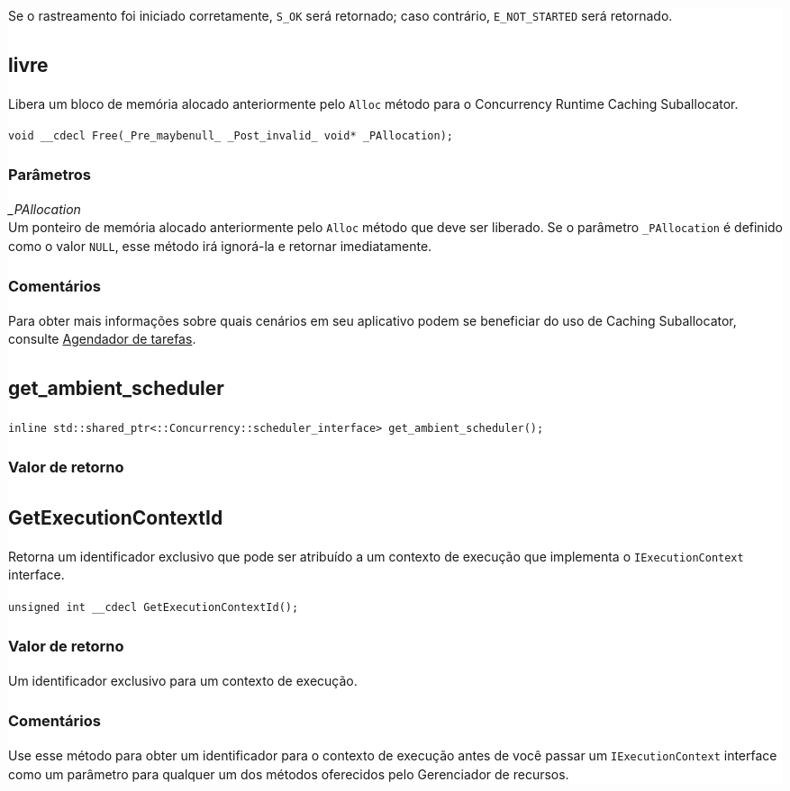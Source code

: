 Se o rastreamento foi iniciado corretamente, `S_OK` será retornado; caso contrário, `E_NOT_STARTED` será retornado.

##  <a name="free"></a>  livre

Libera um bloco de memória alocado anteriormente pelo `Alloc` método para o Concurrency Runtime Caching Suballocator.

```
void __cdecl Free(_Pre_maybenull_ _Post_invalid_ void* _PAllocation);
```

### <a name="parameters"></a>Parâmetros

*_PAllocation*<br/>
Um ponteiro de memória alocado anteriormente pelo `Alloc` método que deve ser liberado. Se o parâmetro `_PAllocation` é definido como o valor `NULL`, esse método irá ignorá-la e retornar imediatamente.

### <a name="remarks"></a>Comentários

Para obter mais informações sobre quais cenários em seu aplicativo podem se beneficiar do uso de Caching Suballocator, consulte [Agendador de tarefas](../../../parallel/concrt/task-scheduler-concurrency-runtime.md).

##  <a name="get_ambient_scheduler"></a>  get_ambient_scheduler

```
inline std::shared_ptr<::Concurrency::scheduler_interface> get_ambient_scheduler();
```

### <a name="return-value"></a>Valor de retorno

##  <a name="getexecutioncontextid"></a>  GetExecutionContextId

Retorna um identificador exclusivo que pode ser atribuído a um contexto de execução que implementa o `IExecutionContext` interface.

```
unsigned int __cdecl GetExecutionContextId();
```

### <a name="return-value"></a>Valor de retorno

Um identificador exclusivo para um contexto de execução.

### <a name="remarks"></a>Comentários

Use esse método para obter um identificador para o contexto de execução antes de você passar um `IExecutionContext` interface como um parâmetro para qualquer um dos métodos oferecidos pelo Gerenciador de recursos.
